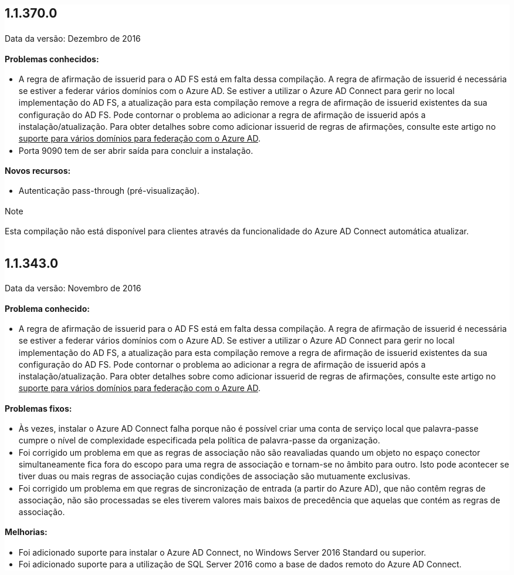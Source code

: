 ## <a name="113700"></a>1.1.370.0
Data da versão: Dezembro de 2016

**Problemas conhecidos:**

* A regra de afirmação de issuerid para o AD FS está em falta dessa compilação. A regra de afirmação de issuerid é necessária se estiver a federar vários domínios com o Azure AD. Se estiver a utilizar o Azure AD Connect para gerir no local implementação do AD FS, a atualização para esta compilação remove a regra de afirmação de issuerid existentes da sua configuração do AD FS. Pode contornar o problema ao adicionar a regra de afirmação de issuerid após a instalação/atualização. Para obter detalhes sobre como adicionar issuerid de regras de afirmações, consulte este artigo no [suporte para vários domínios para federação com o Azure AD](active-directory-aadconnect-multiple-domains.md).
* Porta 9090 tem de ser abrir saída para concluir a instalação.

**Novos recursos:**

* Autenticação pass-through (pré-visualização).

>[!NOTE]
>Esta compilação não está disponível para clientes através da funcionalidade do Azure AD Connect automática atualizar.

## <a name="113430"></a>1.1.343.0
Data da versão: Novembro de 2016

**Problema conhecido:**

* A regra de afirmação de issuerid para o AD FS está em falta dessa compilação. A regra de afirmação de issuerid é necessária se estiver a federar vários domínios com o Azure AD. Se estiver a utilizar o Azure AD Connect para gerir no local implementação do AD FS, a atualização para esta compilação remove a regra de afirmação de issuerid existentes da sua configuração do AD FS. Pode contornar o problema ao adicionar a regra de afirmação de issuerid após a instalação/atualização. Para obter detalhes sobre como adicionar issuerid de regras de afirmações, consulte este artigo no [suporte para vários domínios para federação com o Azure AD](active-directory-aadconnect-multiple-domains.md).

**Problemas fixos:**

* Às vezes, instalar o Azure AD Connect falha porque não é possível criar uma conta de serviço local que palavra-passe cumpre o nível de complexidade especificada pela política de palavra-passe da organização.
* Foi corrigido um problema em que as regras de associação não são reavaliadas quando um objeto no espaço conector simultaneamente fica fora do escopo para uma regra de associação e tornam-se no âmbito para outro. Isto pode acontecer se tiver duas ou mais regras de associação cujas condições de associação são mutuamente exclusivas.
* Foi corrigido um problema em que regras de sincronização de entrada (a partir do Azure AD), que não contêm regras de associação, não são processadas se eles tiverem valores mais baixos de precedência que aquelas que contém as regras de associação.

**Melhorias:**

* Foi adicionado suporte para instalar o Azure AD Connect, no Windows Server 2016 Standard ou superior.
* Foi adicionado suporte para a utilização de SQL Server 2016 como a base de dados remoto do Azure AD Connect.
